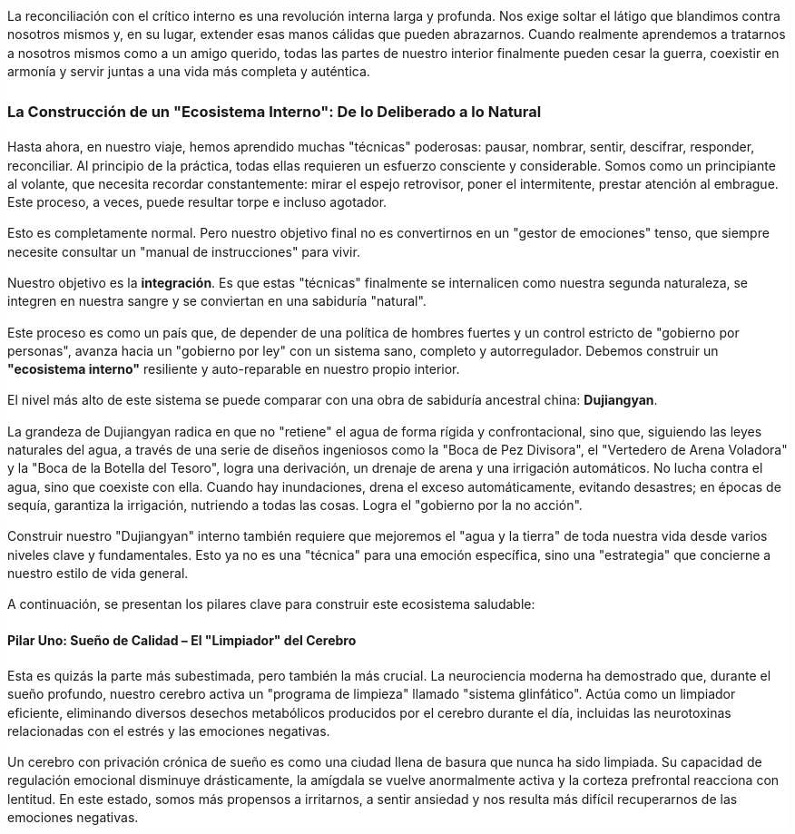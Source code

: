 La reconciliación con el crítico interno es una revolución interna larga y profunda. Nos exige soltar el látigo que blandimos contra nosotros mismos y, en su lugar, extender esas manos cálidas que pueden abrazarnos. Cuando realmente aprendemos a tratarnos a nosotros mismos como a un amigo querido, todas las partes de nuestro interior finalmente pueden cesar la guerra, coexistir en armonía y servir juntas a una vida más completa y auténtica.

### La Construcción de un "Ecosistema Interno": De lo Deliberado a lo Natural

Hasta ahora, en nuestro viaje, hemos aprendido muchas "técnicas" poderosas: pausar, nombrar, sentir, descifrar, responder, reconciliar. Al principio de la práctica, todas ellas requieren un esfuerzo consciente y considerable. Somos como un principiante al volante, que necesita recordar constantemente: mirar el espejo retrovisor, poner el intermitente, prestar atención al embrague. Este proceso, a veces, puede resultar torpe e incluso agotador.

Esto es completamente normal. Pero nuestro objetivo final no es convertirnos en un "gestor de emociones" tenso, que siempre necesite consultar un "manual de instrucciones" para vivir.

Nuestro objetivo es la **integración**. Es que estas "técnicas" finalmente se internalicen como nuestra segunda naturaleza, se integren en nuestra sangre y se conviertan en una sabiduría "natural".

Este proceso es como un país que, de depender de una política de hombres fuertes y un control estricto de "gobierno por personas", avanza hacia un "gobierno por ley" con un sistema sano, completo y autorregulador. Debemos construir un **"ecosistema interno"** resiliente y auto-reparable en nuestro propio interior.

El nivel más alto de este sistema se puede comparar con una obra de sabiduría ancestral china: **Dujiangyan**.

La grandeza de Dujiangyan radica en que no "retiene" el agua de forma rígida y confrontacional, sino que, siguiendo las leyes naturales del agua, a través de una serie de diseños ingeniosos como la "Boca de Pez Divisora", el "Vertedero de Arena Voladora" y la "Boca de la Botella del Tesoro", logra una derivación, un drenaje de arena y una irrigación automáticos. No lucha contra el agua, sino que coexiste con ella. Cuando hay inundaciones, drena el exceso automáticamente, evitando desastres; en épocas de sequía, garantiza la irrigación, nutriendo a todas las cosas. Logra el "gobierno por la no acción".

Construir nuestro "Dujiangyan" interno también requiere que mejoremos el "agua y la tierra" de toda nuestra vida desde varios niveles clave y fundamentales. Esto ya no es una "técnica" para una emoción específica, sino una "estrategia" que concierne a nuestro estilo de vida general.

A continuación, se presentan los pilares clave para construir este ecosistema saludable:

#### Pilar Uno: Sueño de Calidad – El "Limpiador" del Cerebro

Esta es quizás la parte más subestimada, pero también la más crucial. La neurociencia moderna ha demostrado que, durante el sueño profundo, nuestro cerebro activa un "programa de limpieza" llamado "sistema glinfático". Actúa como un limpiador eficiente, eliminando diversos desechos metabólicos producidos por el cerebro durante el día, incluidas las neurotoxinas relacionadas con el estrés y las emociones negativas.

Un cerebro con privación crónica de sueño es como una ciudad llena de basura que nunca ha sido limpiada. Su capacidad de regulación emocional disminuye drásticamente, la amígdala se vuelve anormalmente activa y la corteza prefrontal reacciona con lentitud. En este estado, somos más propensos a irritarnos, a sentir ansiedad y nos resulta más difícil recuperarnos de las emociones negativas.
